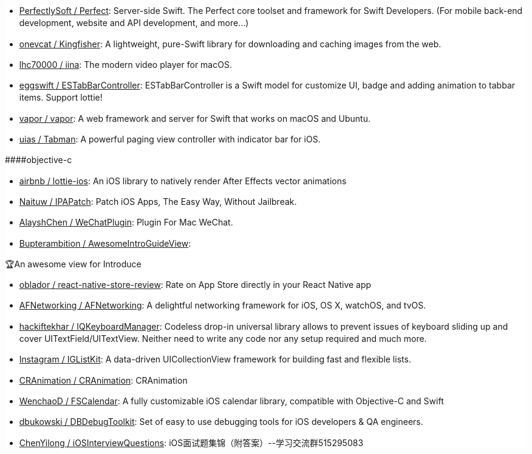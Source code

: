 * [PerfectlySoft / Perfect](https://github.com/PerfectlySoft/Perfect): 
        Server-side Swift. The Perfect core toolset and framework for Swift Developers. (For mobile back-end development, website and API development, and more…)
      
* [onevcat / Kingfisher](https://github.com/onevcat/Kingfisher): 
        A lightweight, pure-Swift library for downloading and caching images from the web.
      
* [lhc70000 / iina](https://github.com/lhc70000/iina): 
        The modern video player for macOS.
      
* [eggswift / ESTabBarController](https://github.com/eggswift/ESTabBarController): 
        ESTabBarController is a Swift model for customize UI, badge and adding animation to tabbar items. Support lottie!
      
* [vapor / vapor](https://github.com/vapor/vapor): 
        A web framework and server for Swift that works on macOS and Ubuntu.
      
* [uias / Tabman](https://github.com/uias/Tabman): 
        A powerful paging view controller with indicator bar for iOS.
      

####objective-c
* [airbnb / lottie-ios](https://github.com/airbnb/lottie-ios): 
        An iOS library to natively render After Effects vector animations
      
* [Naituw / IPAPatch](https://github.com/Naituw/IPAPatch): 
        Patch iOS Apps, The Easy Way, Without Jailbreak.
      
* [AlayshChen / WeChatPlugin](https://github.com/AlayshChen/WeChatPlugin): 
        Plugin For Mac WeChat.
      
* [Bupterambition / AwesomeIntroGuideView](https://github.com/Bupterambition/AwesomeIntroGuideView): 
        
🏆An awesome view for Introduce
      
* [oblador / react-native-store-review](https://github.com/oblador/react-native-store-review): 
        Rate on App Store directly in your React Native app
      
* [AFNetworking / AFNetworking](https://github.com/AFNetworking/AFNetworking): 
        A delightful networking framework for iOS, OS X, watchOS, and tvOS.
      
* [hackiftekhar / IQKeyboardManager](https://github.com/hackiftekhar/IQKeyboardManager): 
        Codeless drop-in universal library allows to prevent issues of keyboard sliding up and cover UITextField/UITextView. Neither need to write any code nor any setup required and much more.
      
* [Instagram / IGListKit](https://github.com/Instagram/IGListKit): 
        A data-driven UICollectionView framework for building fast and flexible lists.
      
* [CRAnimation / CRAnimation](https://github.com/CRAnimation/CRAnimation): 
        CRAnimation
      
* [WenchaoD / FSCalendar](https://github.com/WenchaoD/FSCalendar): 
        A fully customizable iOS calendar library, compatible with Objective-C and Swift
      
* [dbukowski / DBDebugToolkit](https://github.com/dbukowski/DBDebugToolkit): 
        Set of easy to use debugging tools for iOS developers & QA engineers.
      
* [ChenYilong / iOSInterviewQuestions](https://github.com/ChenYilong/iOSInterviewQuestions): 
        iOS面试题集锦（附答案）--学习交流群515295083
      